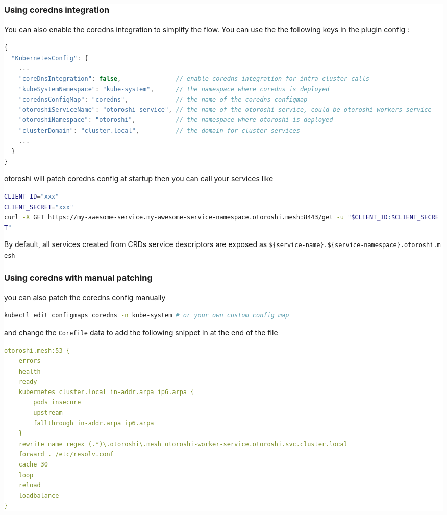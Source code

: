 ### Using coredns integration

You can also enable the coredns integration to simplify the flow. You can use the the following keys in the plugin config :

```javascript
{
  "KubernetesConfig": {
    ...
    "coreDnsIntegration": false,               // enable coredns integration for intra cluster calls
    "kubeSystemNamespace": "kube-system",      // the namespace where coredns is deployed
    "corednsConfigMap": "coredns",             // the name of the coredns configmap
    "otoroshiServiceName": "otoroshi-service", // the name of the otoroshi service, could be otoroshi-workers-service
    "otoroshiNamespace": "otoroshi",           // the namespace where otoroshi is deployed
    "clusterDomain": "cluster.local",          // the domain for cluster services
    ...
  }
}
```

otoroshi will patch coredns config at startup then you can call your services like

```sh
CLIENT_ID="xxx"
CLIENT_SECRET="xxx"
curl -X GET https://my-awesome-service.my-awesome-service-namespace.otoroshi.mesh:8443/get -u "$CLIENT_ID:$CLIENT_SECRET"
```

By default, all services created from CRDs service descriptors are exposed as `${service-name}.${service-namespace}.otoroshi.mesh`

### Using coredns with manual patching

you can also patch the coredns config manually

```sh
kubectl edit configmaps coredns -n kube-system # or your own custom config map
```

and change the `Corefile` data to add the following snippet in at the end of the file

```yaml
otoroshi.mesh:53 {
    errors
    health
    ready
    kubernetes cluster.local in-addr.arpa ip6.arpa {
        pods insecure
        upstream
        fallthrough in-addr.arpa ip6.arpa
    }
    rewrite name regex (.*)\.otoroshi\.mesh otoroshi-worker-service.otoroshi.svc.cluster.local
    forward . /etc/resolv.conf
    cache 30
    loop
    reload
    loadbalance
}
```
